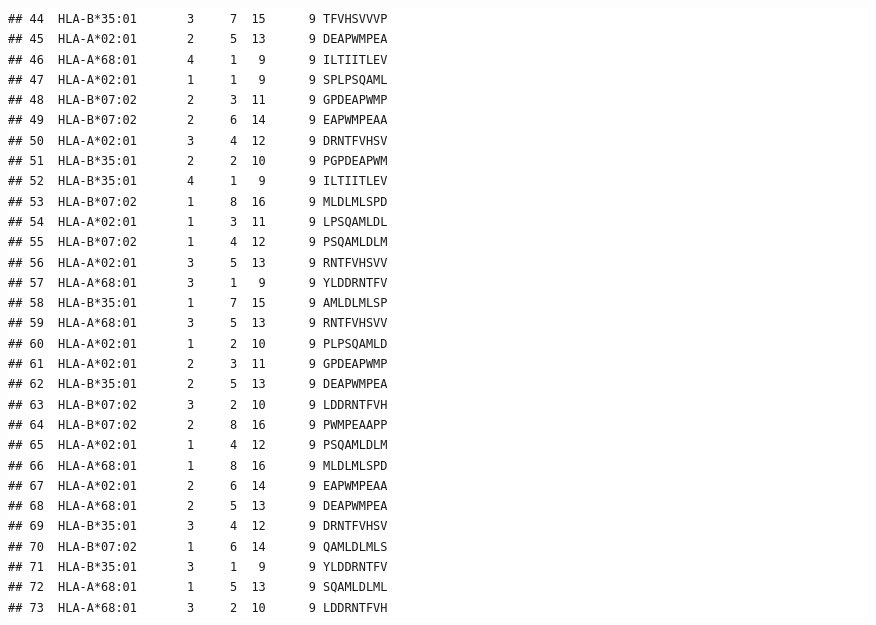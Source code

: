     ## 44  HLA-B*35:01       3     7  15      9 TFVHSVVVP
    ## 45  HLA-A*02:01       2     5  13      9 DEAPWMPEA
    ## 46  HLA-A*68:01       4     1   9      9 ILTIITLEV
    ## 47  HLA-A*02:01       1     1   9      9 SPLPSQAML
    ## 48  HLA-B*07:02       2     3  11      9 GPDEAPWMP
    ## 49  HLA-B*07:02       2     6  14      9 EAPWMPEAA
    ## 50  HLA-A*02:01       3     4  12      9 DRNTFVHSV
    ## 51  HLA-B*35:01       2     2  10      9 PGPDEAPWM
    ## 52  HLA-B*35:01       4     1   9      9 ILTIITLEV
    ## 53  HLA-B*07:02       1     8  16      9 MLDLMLSPD
    ## 54  HLA-A*02:01       1     3  11      9 LPSQAMLDL
    ## 55  HLA-B*07:02       1     4  12      9 PSQAMLDLM
    ## 56  HLA-A*02:01       3     5  13      9 RNTFVHSVV
    ## 57  HLA-A*68:01       3     1   9      9 YLDDRNTFV
    ## 58  HLA-B*35:01       1     7  15      9 AMLDLMLSP
    ## 59  HLA-A*68:01       3     5  13      9 RNTFVHSVV
    ## 60  HLA-A*02:01       1     2  10      9 PLPSQAMLD
    ## 61  HLA-A*02:01       2     3  11      9 GPDEAPWMP
    ## 62  HLA-B*35:01       2     5  13      9 DEAPWMPEA
    ## 63  HLA-B*07:02       3     2  10      9 LDDRNTFVH
    ## 64  HLA-B*07:02       2     8  16      9 PWMPEAAPP
    ## 65  HLA-A*02:01       1     4  12      9 PSQAMLDLM
    ## 66  HLA-A*68:01       1     8  16      9 MLDLMLSPD
    ## 67  HLA-A*02:01       2     6  14      9 EAPWMPEAA
    ## 68  HLA-A*68:01       2     5  13      9 DEAPWMPEA
    ## 69  HLA-B*35:01       3     4  12      9 DRNTFVHSV
    ## 70  HLA-B*07:02       1     6  14      9 QAMLDLMLS
    ## 71  HLA-B*35:01       3     1   9      9 YLDDRNTFV
    ## 72  HLA-A*68:01       1     5  13      9 SQAMLDLML
    ## 73  HLA-A*68:01       3     2  10      9 LDDRNTFVH